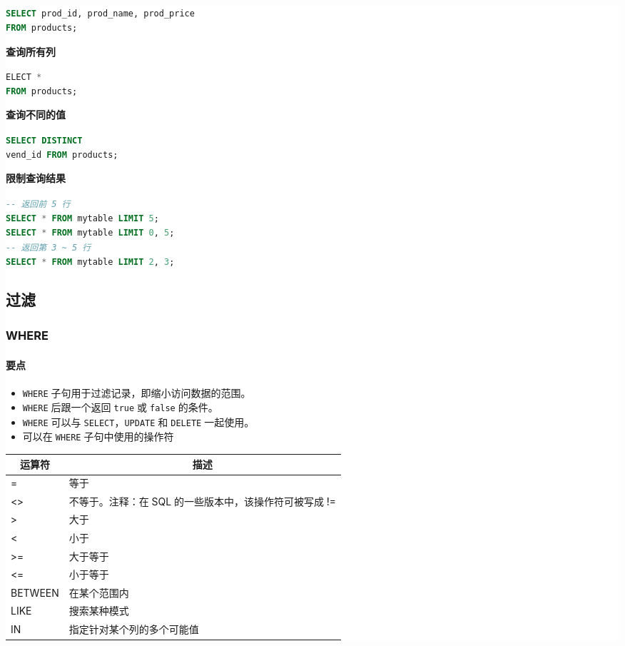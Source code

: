 ```sql
SELECT prod_id, prod_name, prod_price
FROM products;
```

**查询所有列**

```sql
ELECT *
FROM products;
```

**查询不同的值**

```sql
SELECT DISTINCT
vend_id FROM products;
```

**限制查询结果**

```sql
-- 返回前 5 行
SELECT * FROM mytable LIMIT 5;
SELECT * FROM mytable LIMIT 0, 5;
-- 返回第 3 ~ 5 行
SELECT * FROM mytable LIMIT 2, 3;
```

## 过滤

### WHERE

#### 要点

- `WHERE` 子句用于过滤记录，即缩小访问数据的范围。
- `WHERE` 后跟一个返回 `true` 或 `false` 的条件。
- `WHERE` 可以与 `SELECT`，`UPDATE` 和 `DELETE` 一起使用。
- 可以在 `WHERE` 子句中使用的操作符

| 运算符  | 描述                                                   |
| ------- | ------------------------------------------------------ |
| =       | 等于                                                   |
| <>      | 不等于。注释：在 SQL 的一些版本中，该操作符可被写成 != |
| >       | 大于                                                   |
| <       | 小于                                                   |
| >=      | 大于等于                                               |
| <=      | 小于等于                                               |
| BETWEEN | 在某个范围内                                           |
| LIKE    | 搜索某种模式                                           |
| IN      | 指定针对某个列的多个可能值                             |
